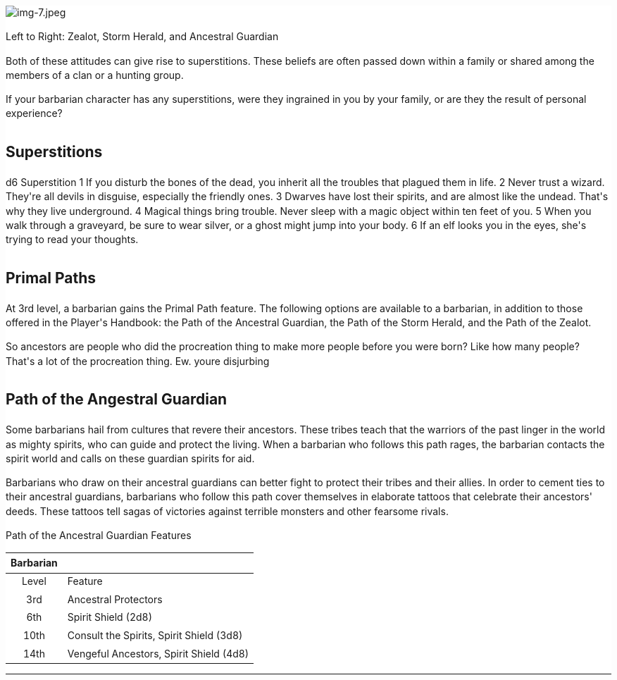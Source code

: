 
![img-7.jpeg](assets/Xanathar's%20Guide%20to%20Everything%20Deluxe_img-7.jpeg)

Left to Right: Zealot, Storm Herald, and Ancestral Guardian

Both of these attitudes can give rise to superstitions. These beliefs are often passed down within a family or shared among the members of a clan or a hunting group.

If your barbarian character has any superstitions, were they ingrained in you by your family, or are they the result of personal experience?

## Superstitions

d6 Superstition
1 If you disturb the bones of the dead, you inherit all the troubles that plagued them in life.
2 Never trust a wizard. They're all devils in disguise, especially the friendly ones.
3 Dwarves have lost their spirits, and are almost like the undead. That's why they live underground.
4 Magical things bring trouble. Never sleep with a magic object within ten feet of you.
5 When you walk through a graveyard, be sure to wear silver, or a ghost might jump into your body.
6 If an elf looks you in the eyes, she's trying to read your thoughts.

## Primal Paths

At 3rd level, a barbarian gains the Primal Path feature. The following options are available to a barbarian, in addition to those offered in the Player's Handbook: the Path of the Ancestral Guardian, the Path of the Storm Herald, and the Path of the Zealot.

So ancestors are people who did the procreation thing to make more people before you were born? Like how many people? That's a lot of the procreation thing. Ew. youre disjurbing

## Path of the Angestral Guardian

Some barbarians hail from cultures that revere their ancestors. These tribes teach that the warriors of the past linger in the world as mighty spirits, who can guide and protect the living. When a barbarian who follows this path rages, the barbarian contacts the spirit world and calls on these guardian spirits for aid.

Barbarians who draw on their ancestral guardians can better fight to protect their tribes and their allies. In order to cement ties to their ancestral guardians, barbarians who follow this path cover themselves in elaborate tattoos that celebrate their ancestors' deeds. These tattoos tell sagas of victories against terrible monsters and other fearsome rivals.

Path of the Ancestral Guardian Features

| Barbarian |  |
| :--: | :-- |
| Level | Feature |
| 3rd | Ancestral Protectors |
| 6th | Spirit Shield (2d8) |
| 10th | Consult the Spirits, Spirit Shield (3d8) |
| 14th | Vengeful Ancestors, Spirit Shield (4d8) |

---